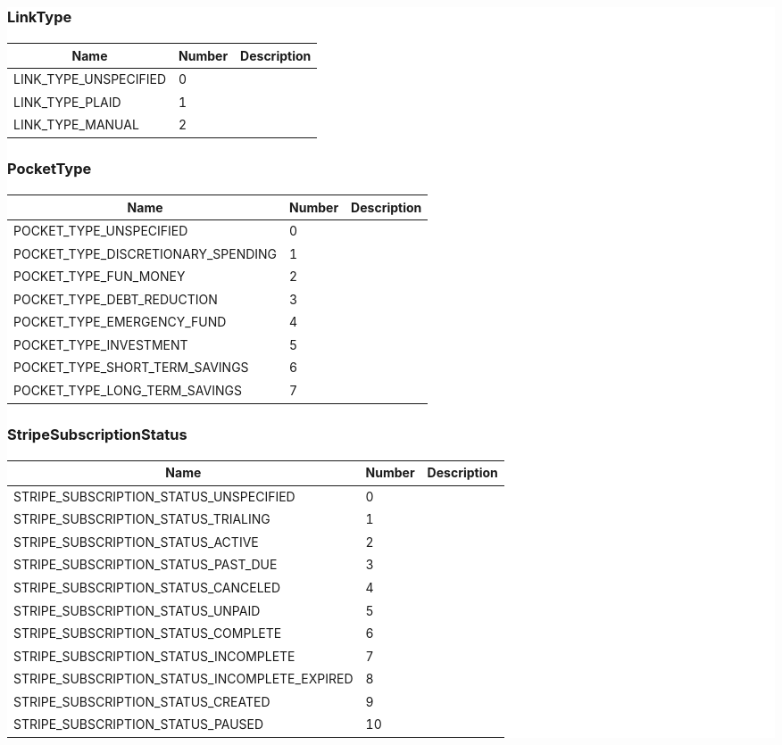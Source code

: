 ### LinkType


| Name | Number | Description |
| ---- | ------ | ----------- |
| LINK_TYPE_UNSPECIFIED | 0 |  |
| LINK_TYPE_PLAID | 1 |  |
| LINK_TYPE_MANUAL | 2 |  |



<a name="financial_integration_service_api-v1-PocketType"></a>

### PocketType


| Name | Number | Description |
| ---- | ------ | ----------- |
| POCKET_TYPE_UNSPECIFIED | 0 |  |
| POCKET_TYPE_DISCRETIONARY_SPENDING | 1 |  |
| POCKET_TYPE_FUN_MONEY | 2 |  |
| POCKET_TYPE_DEBT_REDUCTION | 3 |  |
| POCKET_TYPE_EMERGENCY_FUND | 4 |  |
| POCKET_TYPE_INVESTMENT | 5 |  |
| POCKET_TYPE_SHORT_TERM_SAVINGS | 6 |  |
| POCKET_TYPE_LONG_TERM_SAVINGS | 7 |  |



<a name="financial_integration_service_api-v1-StripeSubscriptionStatus"></a>

### StripeSubscriptionStatus


| Name | Number | Description |
| ---- | ------ | ----------- |
| STRIPE_SUBSCRIPTION_STATUS_UNSPECIFIED | 0 |  |
| STRIPE_SUBSCRIPTION_STATUS_TRIALING | 1 |  |
| STRIPE_SUBSCRIPTION_STATUS_ACTIVE | 2 |  |
| STRIPE_SUBSCRIPTION_STATUS_PAST_DUE | 3 |  |
| STRIPE_SUBSCRIPTION_STATUS_CANCELED | 4 |  |
| STRIPE_SUBSCRIPTION_STATUS_UNPAID | 5 |  |
| STRIPE_SUBSCRIPTION_STATUS_COMPLETE | 6 |  |
| STRIPE_SUBSCRIPTION_STATUS_INCOMPLETE | 7 |  |
| STRIPE_SUBSCRIPTION_STATUS_INCOMPLETE_EXPIRED | 8 |  |
| STRIPE_SUBSCRIPTION_STATUS_CREATED | 9 |  |
| STRIPE_SUBSCRIPTION_STATUS_PAUSED | 10 |  |
